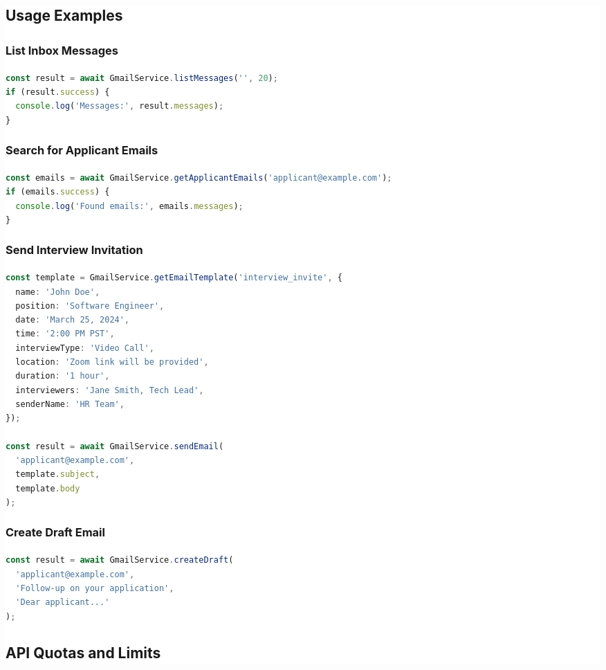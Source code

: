 ## Usage Examples

### List Inbox Messages
```typescript
const result = await GmailService.listMessages('', 20);
if (result.success) {
  console.log('Messages:', result.messages);
}
```

### Search for Applicant Emails
```typescript
const emails = await GmailService.getApplicantEmails('applicant@example.com');
if (emails.success) {
  console.log('Found emails:', emails.messages);
}
```

### Send Interview Invitation
```typescript
const template = GmailService.getEmailTemplate('interview_invite', {
  name: 'John Doe',
  position: 'Software Engineer',
  date: 'March 25, 2024',
  time: '2:00 PM PST',
  interviewType: 'Video Call',
  location: 'Zoom link will be provided',
  duration: '1 hour',
  interviewers: 'Jane Smith, Tech Lead',
  senderName: 'HR Team',
});

const result = await GmailService.sendEmail(
  'applicant@example.com',
  template.subject,
  template.body
);
```

### Create Draft Email
```typescript
const result = await GmailService.createDraft(
  'applicant@example.com',
  'Follow-up on your application',
  'Dear applicant...'
);
```

## API Quotas and Limits
